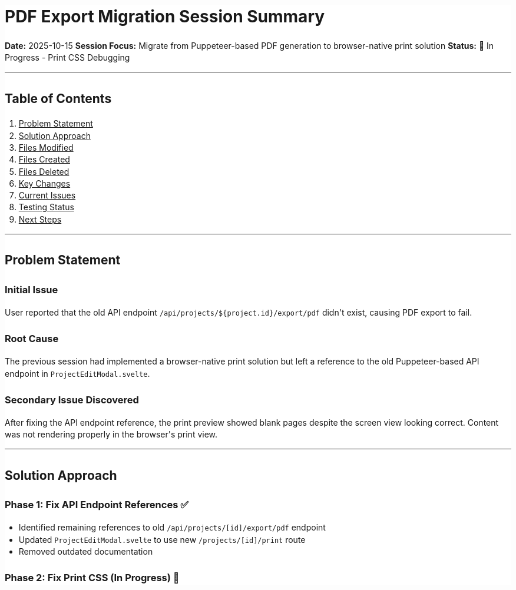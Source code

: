# PDF Export Migration Session Summary

**Date:** 2025-10-15
**Session Focus:** Migrate from Puppeteer-based PDF generation to browser-native print solution
**Status:** 🔄 In Progress - Print CSS Debugging

---

## Table of Contents

1. [Problem Statement](#problem-statement)
2. [Solution Approach](#solution-approach)
3. [Files Modified](#files-modified)
4. [Files Created](#files-created)
5. [Files Deleted](#files-deleted)
6. [Key Changes](#key-changes)
7. [Current Issues](#current-issues)
8. [Testing Status](#testing-status)
9. [Next Steps](#next-steps)

---

## Problem Statement

### Initial Issue

User reported that the old API endpoint `/api/projects/${project.id}/export/pdf` didn't exist, causing PDF export to fail.

### Root Cause

The previous session had implemented a browser-native print solution but left a reference to the old Puppeteer-based API endpoint in `ProjectEditModal.svelte`.

### Secondary Issue Discovered

After fixing the API endpoint reference, the print preview showed blank pages despite the screen view looking correct. Content was not rendering properly in the browser's print view.

---

## Solution Approach

### Phase 1: Fix API Endpoint References ✅

- Identified remaining references to old `/api/projects/[id]/export/pdf` endpoint
- Updated `ProjectEditModal.svelte` to use new `/projects/[id]/print` route
- Removed outdated documentation

### Phase 2: Fix Print CSS (In Progress) 🔄
